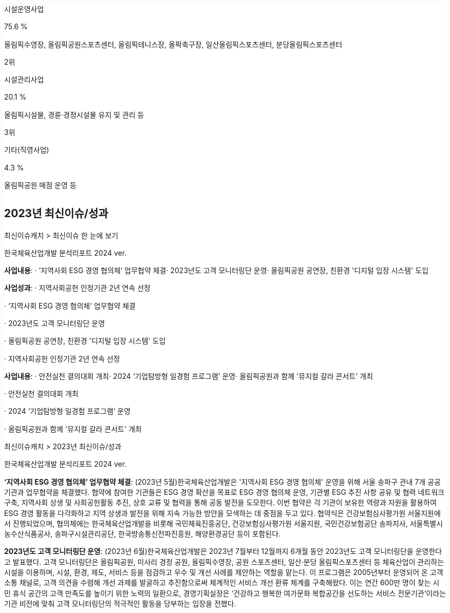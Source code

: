 시설운영사업

75.6 %

올림픽수영장, 올림픽공원스포츠센터, 올림픽테니스장, 올팍축구장, 일산올림픽스포츠센터, 분당올림픽스포츠센터

2위

시설관리사업

20.1 %

올림픽시설물, 경륜·경정시설물 유지 및 관리 등

3위

기타(직영사업)

4.3 %

올림픽공원 매점 운영 등

## 2023년 최신이슈/성과

최신이슈캐치 > 최신이슈 한 눈에 보기

한국체육산업개발 분석리포트 2024 ver.

**사업내용**: · ‘지역사회 ESG 경영 협의체’ 업무협약 체결· 2023년도 고객 모니터링단 운영· 올림픽공원 공연장, 친환경 '디지털 입장 시스템' 도입

**사업성과**: · 지역사회공헌 인정기관 2년 연속 선정

· ‘지역사회 ESG 경영 협의체’ 업무협약 체결

· 2023년도 고객 모니터링단 운영

· 올림픽공원 공연장, 친환경 '디지털 입장 시스템' 도입

· 지역사회공헌 인정기관 2년 연속 선정

**사업내용**: · 안전실천 결의대회 개최· 2024 ‘기업탐방형 일경험 프로그램’ 운영· 올림픽공원과 함께 '뮤지컬 갈라 콘서트' 개최

· 안전실천 결의대회 개최

· 2024 ‘기업탐방형 일경험 프로그램’ 운영

· 올림픽공원과 함께 '뮤지컬 갈라 콘서트' 개최

최신이슈캐치 > 2023년 최신이슈/성과

한국체육산업개발 분석리포트 2024 ver.

**‘지역사회 ESG 경영 협의체’ 업무협약 체결**: (2023년 5월)한국체육산업개발은 '지역사회 ESG 경영 협의체' 운영을 위해 서울 송파구 관내 7개 공공기관과 업무협약을 체결했다. 협약에 참여한 기관들은 ESG 경영 확산을 목표로 ESG 경영 협의체 운영, 기관별 ESG 추진 사항 공유 및 협력 네트워크 구축, 지역사회 상생 및 사회공헌활동 추진, 상호 교류 및 협력을 통해 공동 발전을 도모한다. 이번 협약은 각 기관이 보유한 역량과 자원을 활용하여 ESG 경영 활동을 다각화하고 지역 상생과 발전을 위해 지속 가능한 방안을 모색하는 데 중점을 두고 있다. 협약식은 건강보험심사평가원 서울지원에서 진행되었으며, 협의체에는 한국체육산업개발을 비롯해 국민체육진흥공단, 건강보험심사평가원 서울지원, 국민건강보험공단 송파지사, 서울특별시 농수산식품공사, 송파구시설관리공단, 한국방송통신전파진흥원, 해양환경공단 등이 포함된다.

**2023년도 고객 모니터링단 운영**: (2023년 6월)한국체육산업개발은 2023년 7월부터 12월까지 6개월 동안 2023년도 고객 모니터링단을 운영한다고 발표했다. 고객 모니터링단은 올림픽공원, 미사리 경정 공원, 올림픽수영장, 공원 스포츠센터, 일산·분당 올림픽스포츠센터 등 체육산업이 관리하는 시설을 이용하며, 시설, 환경, 제도, 서비스 등을 점검하고 우수 및 개선 사례를 제안하는 역할을 맡는다. 이 프로그램은 2005년부터 운영되어 온 고객 소통 채널로, 고객 의견을 수렴해 개선 과제를 발굴하고 추진함으로써 체계적인 서비스 개선 환류 체계를 구축해왔다. 이는 연간 600만 명이 찾는 시민 휴식 공간의 고객 만족도를 높이기 위한 노력의 일환으로, 경영기획실장은 ‘건강하고 행복한 여가문화 복합공간을 선도하는 서비스 전문기관’이라는 기관 비전에 맞춰 고객 모니터링단의 적극적인 활동을 당부하는 입장을 전했다.
